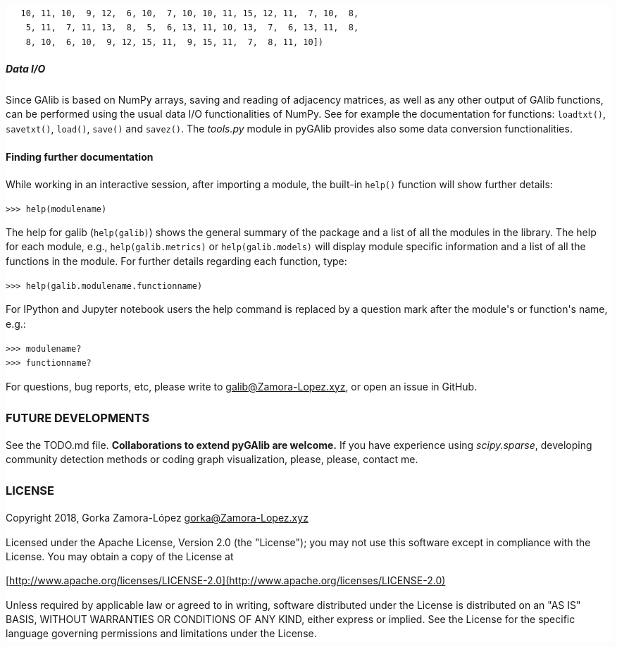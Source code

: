        10, 11, 10,  9, 12,  6, 10,  7, 10, 10, 11, 15, 12, 11,  7, 10,  8,
        5, 11,  7, 11, 13,  8,  5,  6, 13, 11, 10, 13,  7,  6, 13, 11,  8,
        8, 10,  6, 10,  9, 12, 15, 11,  9, 15, 11,  7,  8, 11, 10])

##### Data I/O

Since GAlib is based on NumPy arrays, saving and reading of adjacency matrices,
as well as any other output of GAlib functions, can be performed using the
usual data I/O functionalities of NumPy. See for example the documentation for functions: `loadtxt()`, `savetxt()`, `load()`, `save()` and `savez()`. The *tools.py* module in pyGAlib provides also some data conversion functionalities.



#### Finding further documentation

While working in an interactive session, after importing a module, the built-in `help()` function will show further details:

	>>> help(modulename)

The help for galib (`help(galib)`) shows the general summary of the package and a list of all the modules in the library. The help for each module, e.g., `help(galib.metrics)` or `help(galib.models)` will display module specific information and a list of all the functions in the module.
For further details regarding each function, type:

	>>> help(galib.modulename.functionname)

For IPython and Jupyter notebook users the help command is replaced by a question mark after the module's or function's name, e.g.:

	>>> modulename?
	>>> functionname?

For questions, bug reports, etc, please write to <galib@Zamora-Lopez.xyz>, or open an issue in GitHub.


### FUTURE DEVELOPMENTS

See the TODO.md file. 
**Collaborations to extend pyGAlib are welcome.** If you have experience using *scipy.sparse*, developing community detection methods or coding graph visualization, please, please, contact me. 


### LICENSE
Copyright 2018, Gorka Zamora-López <gorka@Zamora-Lopez.xyz>

Licensed under the Apache License, Version 2.0 (the "License");
you may not use this software except in compliance with the License.
You may obtain a copy of the License at

[http://www.apache.org/licenses/LICENSE-2.0](http://www.apache.org/licenses/LICENSE-2.0)

Unless required by applicable law or agreed to in writing, software
distributed under the License is distributed on an "AS IS" BASIS,
WITHOUT WARRANTIES OR CONDITIONS OF ANY KIND, either express or implied.
See the License for the specific language governing permissions and
limitations under the License.
